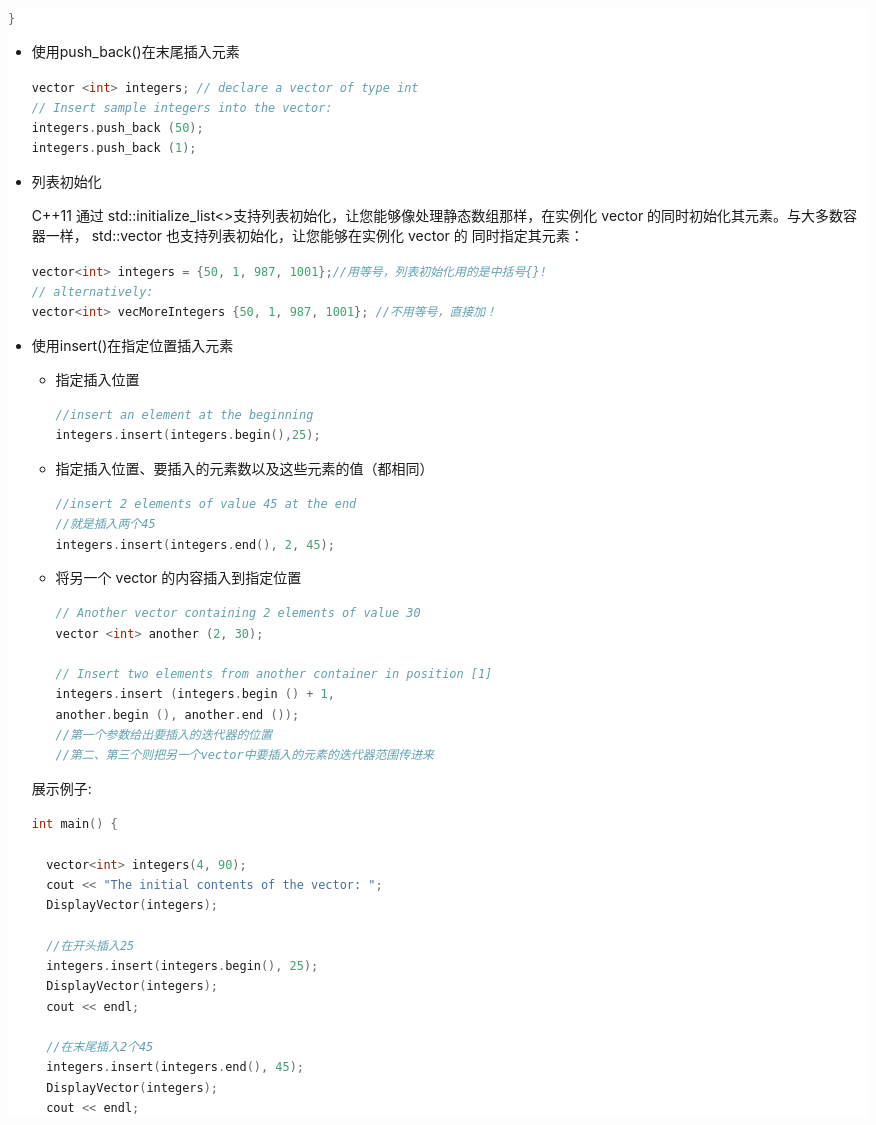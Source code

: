   ```c++
  }
  ```

* 使用push_back()在末尾插入元素

  ```c++
  vector <int> integers; // declare a vector of type int
  // Insert sample integers into the vector:
  integers.push_back (50);
  integers.push_back (1);
  ```

* 列表初始化

  C++11 通过 std::initialize_list<>支持列表初始化，让您能够像处理静态数组那样，在实例化 vector 的同时初始化其元素。与大多数容器一样， std::vector 也支持列表初始化，让您能够在实例化 vector 的 同时指定其元素：    

  ```c++
  vector<int> integers = {50, 1, 987, 1001};//用等号，列表初始化用的是中括号{}!
  // alternatively:
  vector<int> vecMoreIntegers {50, 1, 987, 1001}; //不用等号，直接加！
  ```

* 使用insert()在指定位置插入元素

  * 指定插入位置

    ```c++
    //insert an element at the beginning
    integers.insert(integers.begin(),25);
    ```

  * 指定插入位置、要插入的元素数以及这些元素的值（都相同）

    ```c++
    //insert 2 elements of value 45 at the end
    //就是插入两个45
    integers.insert(integers.end(), 2, 45);
    ```

  * 将另一个 vector 的内容插入到指定位置

    ```c++
    // Another vector containing 2 elements of value 30
    vector <int> another (2, 30);
    
    // Insert two elements from another container in position [1]
    integers.insert (integers.begin () + 1,
    another.begin (), another.end ());
    //第一个参数给出要插入的迭代器的位置
    //第二、第三个则把另一个vector中要插入的元素的迭代器范围传进来
    ```

  展示例子:

  ```c++
  int main() {
  
  	vector<int> integers(4, 90);
  	cout << "The initial contents of the vector: ";
  	DisplayVector(integers);
  
  	//在开头插入25
  	integers.insert(integers.begin(), 25);
  	DisplayVector(integers);
  	cout << endl;
  
  	//在末尾插入2个45
  	integers.insert(integers.end(), 45);
  	DisplayVector(integers);
  	cout << endl;
  ```